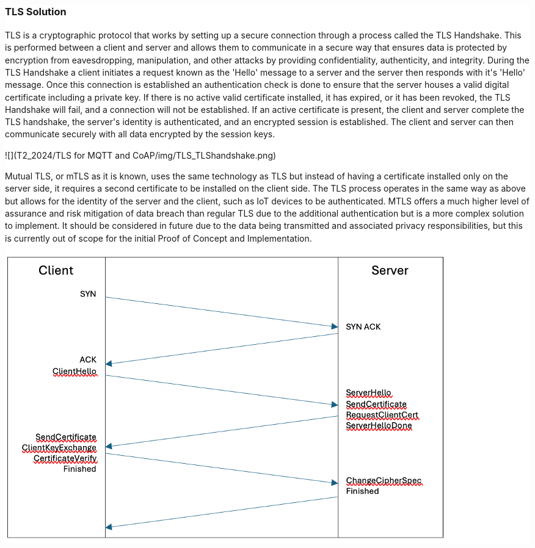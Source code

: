 ### TLS Solution

TLS is a cryptographic protocol that works by setting up a secure
connection through a process called the TLS Handshake. This is performed
between a client and server and allows them to communicate in a secure
way that ensures data is protected by encryption from eavesdropping,
manipulation, and other attacks by providing confidentiality,
authenticity, and integrity. During the TLS Handshake a client initiates
a request known as the 'Hello' message to a server and the server then
responds with it's 'Hello' message. Once this connection is established
an authentication check is done to ensure that the server houses a valid
digital certificate including a private key. If there is no active valid
certificate installed, it has expired, or it has been revoked, the TLS
Handshake will fail, and a connection will not be established. If an
active certificate is present, the client and server complete the TLS
handshake, the server's identity is authenticated, and an encrypted
session is established. The client and server can then communicate
securely with all data encrypted by the session keys.

![](T2_2024/TLS for MQTT and CoAP/img/TLS_TLShandshake.png)

Mutual TLS, or mTLS as it is known, uses the same technology as TLS but
instead of having a certificate installed only on the server side, it
requires a second certificate to be installed on the client side. The
TLS process operates in the same way as above but allows for the
identity of the server and the client, such as IoT devices to be
authenticated. MTLS offers a much higher level of assurance and risk
mitigation of data breach than regular TLS due to the additional
authentication but is a more complex solution to implement. It should be
considered in future due to the data being transmitted and associated
privacy responsibilities, but this is currently out of scope for the
initial Proof of Concept and Implementation.

![](img\TLS_mTLShandshake.png)
